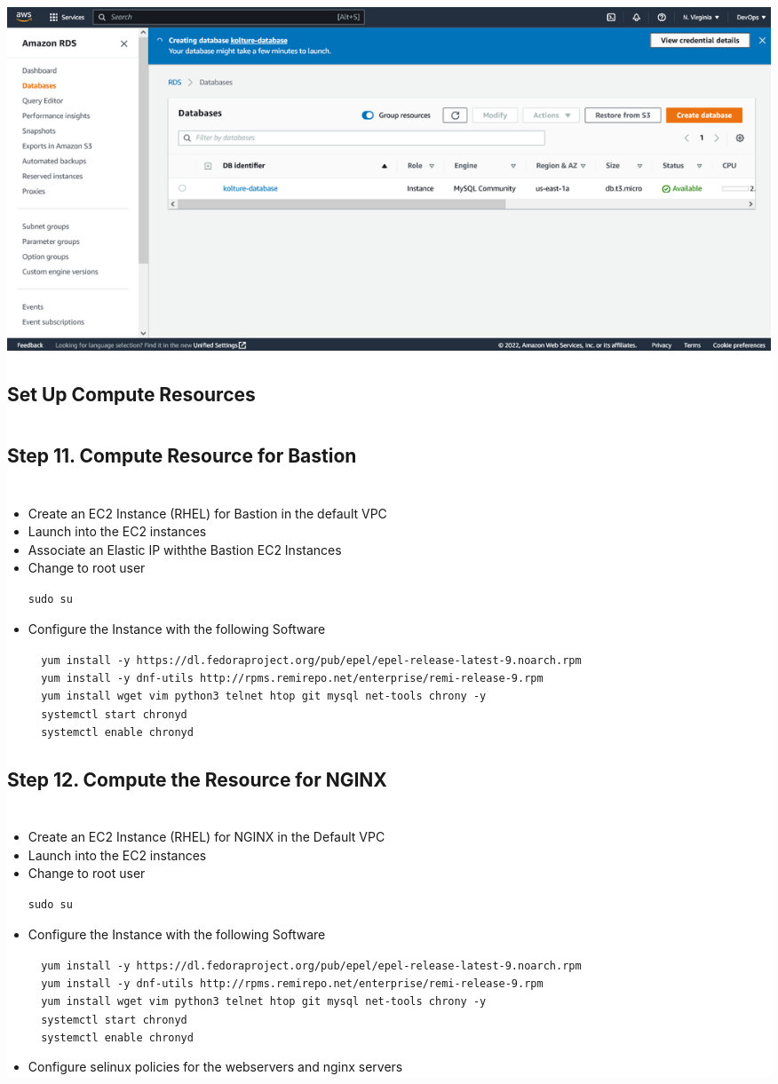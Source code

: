   ![](images/project15/rds-database-created.png)

## Set Up Compute Resources

#

## Step 11. Compute Resource for Bastion

#

- Create an EC2 Instance (RHEL) for Bastion in the default VPC
- Launch into the EC2 instances
- Associate an Elastic IP withthe Bastion EC2 Instances
- Change to root user
  ```
  sudo su
  ```
- Configure the Instance with the following Software
  ```
    yum install -y https://dl.fedoraproject.org/pub/epel/epel-release-latest-9.noarch.rpm
    yum install -y dnf-utils http://rpms.remirepo.net/enterprise/remi-release-9.rpm
    yum install wget vim python3 telnet htop git mysql net-tools chrony -y
    systemctl start chronyd
    systemctl enable chronyd
  ```

## Step 12. Compute the Resource for NGINX

#

- Create an EC2 Instance (RHEL) for NGINX in the Default VPC
- Launch into the EC2 instances
- Change to root user
  ```
  sudo su
  ```
- Configure the Instance with the following Software
  ```
    yum install -y https://dl.fedoraproject.org/pub/epel/epel-release-latest-9.noarch.rpm
    yum install -y dnf-utils http://rpms.remirepo.net/enterprise/remi-release-9.rpm
    yum install wget vim python3 telnet htop git mysql net-tools chrony -y
    systemctl start chronyd
    systemctl enable chronyd
  ```
- Configure selinux policies for the webservers and nginx servers
  ```
  ```
